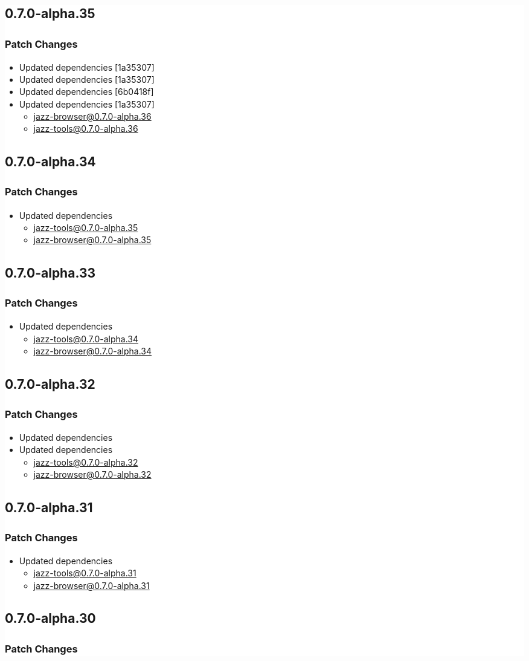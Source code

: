 ## 0.7.0-alpha.35

### Patch Changes

- Updated dependencies [1a35307]
- Updated dependencies [1a35307]
- Updated dependencies [6b0418f]
- Updated dependencies [1a35307]
  - jazz-browser@0.7.0-alpha.36
  - jazz-tools@0.7.0-alpha.36

## 0.7.0-alpha.34

### Patch Changes

- Updated dependencies
  - jazz-tools@0.7.0-alpha.35
  - jazz-browser@0.7.0-alpha.35

## 0.7.0-alpha.33

### Patch Changes

- Updated dependencies
  - jazz-tools@0.7.0-alpha.34
  - jazz-browser@0.7.0-alpha.34

## 0.7.0-alpha.32

### Patch Changes

- Updated dependencies
- Updated dependencies
  - jazz-tools@0.7.0-alpha.32
  - jazz-browser@0.7.0-alpha.32

## 0.7.0-alpha.31

### Patch Changes

- Updated dependencies
  - jazz-tools@0.7.0-alpha.31
  - jazz-browser@0.7.0-alpha.31

## 0.7.0-alpha.30

### Patch Changes
